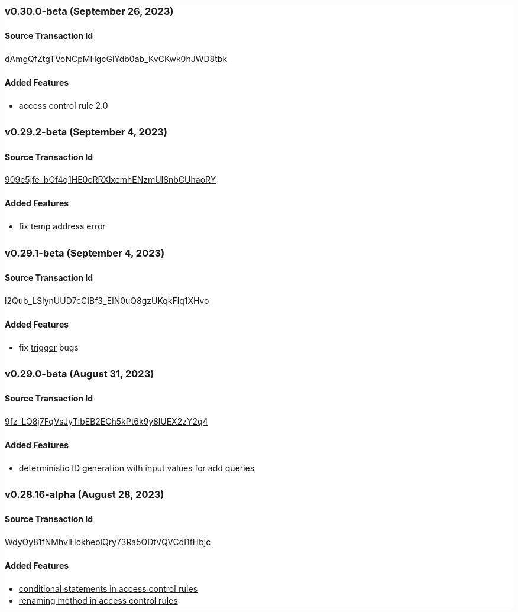 ### v0.30.0-beta (September 26, 2023)

#### Source Transaction Id

[dAmgQfZtgTVoNCpMHgcGlYdb0ab_KvCKwk0hJWD8tbk](https://sonar.warp.cc/#/app/source/dAmgQfZtgTVoNCpMHgcGlYdb0ab_KvCKwk0hJWD8tbk)

#### Added Features

- access control rule 2.0

### v0.29.2-beta (September 4, 2023)

#### Source Transaction Id

[909e5jfe_bOf4q1HE0cRRXlxcmhENzmUI8nbCUhaoRY](https://sonar.warp.cc/#/app/source/909e5jfe_bOf4q1HE0cRRXlxcmhENzmUI8nbCUhaoRY)

#### Added Features

- fix temp address error

### v0.29.1-beta (September 4, 2023)

#### Source Transaction Id

[l2Qub_LSlynUUD7cCIBf3_ElN0uQ8gzUKqkFlq1XHvo](https://sonar.warp.cc/#/app/source/l2Qub_LSlynUUD7cCIBf3_ElN0uQ8gzUKqkFlq1XHvo)

#### Added Features

- fix [trigger](/docs/sdk/triggers) bugs

### v0.29.0-beta (August 31, 2023)

#### Source Transaction Id

[9fz_LO8j7FqVsJyTlbEB2ECh5kPt6k9y8lUEX2zY2q4](https://sonar.warp.cc/#/app/source/9fz_LO8j7FqVsJyTlbEB2ECh5kPt6k9y8lUEX2zY2q4)

#### Added Features

- deterministic ID generation with input values for [add queries](/docs/sdk/queries#add)

### v0.28.16-alpha (August 28, 2023)

#### Source Transaction Id

[WdyOy81fNMhvlHokheoiQry73Ra5ODtVQVCdI1fHbjc](https://sonar.warp.cc/#/app/source/WdyOy81fNMhvlHokheoiQry73Ra5ODtVQVCdI1fHbjc)

#### Added Features

- [conditional statements in access control rules](/docs/sdk/rules#conditional-statements)
- [renaming method in access control rules](/docs/sdk/rules#renaming-method)
